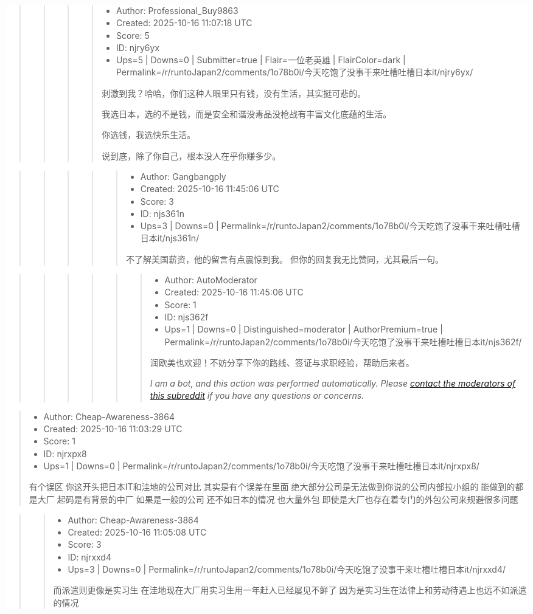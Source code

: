 >>>> - Author: Professional_Buy9863
>>>> - Created: 2025-10-16 11:07:18 UTC
>>>> - Score: 5
>>>> - ID: njry6yx
>>>> - Ups=5 | Downs=0 | Submitter=true | Flair=一位老英雄 | FlairColor=dark | Permalink=/r/runtoJapan2/comments/1o78b0i/今天吃饱了没事干来吐槽吐槽日本it/njry6yx/
>>>>
>>>> 刺激到我？哈哈，你们这种人眼里只有钱，没有生活，其实挺可悲的。
>>>> 
>>>> 我选日本，选的不是钱，而是安全和谐没毒品没枪战有丰富文化底蕴的生活。
>>>> 
>>>> 你选钱，我选快乐生活。
>>>> 
>>>> 说到底，除了你自己，根本没人在乎你赚多少。

>>>>> - Author: Gangbangply
>>>>> - Created: 2025-10-16 11:45:06 UTC
>>>>> - Score: 3
>>>>> - ID: njs361n
>>>>> - Ups=3 | Downs=0 | Permalink=/r/runtoJapan2/comments/1o78b0i/今天吃饱了没事干来吐槽吐槽日本it/njs361n/
>>>>>
>>>>> 不了解美国薪资，他的留言有点震惊到我。
>>>>> 但你的回复我无比赞同，尤其最后一句。

>>>>>> - Author: AutoModerator
>>>>>> - Created: 2025-10-16 11:45:06 UTC
>>>>>> - Score: 1
>>>>>> - ID: njs362f
>>>>>> - Ups=1 | Downs=0 | Distinguished=moderator | AuthorPremium=true | Permalink=/r/runtoJapan2/comments/1o78b0i/今天吃饱了没事干来吐槽吐槽日本it/njs362f/
>>>>>>
>>>>>> 润欧美也欢迎！不妨分享下你的路线、签证与求职经验，帮助后来者。
>>>>>> 
>>>>>> 
>>>>>> *I am a bot, and this action was performed automatically. Please [contact the moderators of this subreddit](/message/compose/?to=/r/runtoJapan2) if you have any questions or concerns.*

> - Author: Cheap-Awareness-3864
> - Created: 2025-10-16 11:03:29 UTC
> - Score: 1
> - ID: njrxpx8
> - Ups=1 | Downs=0 | Permalink=/r/runtoJapan2/comments/1o78b0i/今天吃饱了没事干来吐槽吐槽日本it/njrxpx8/
>
> 有个误区 你这开头把日本IT和洼地的公司对比 其实是有个误差在里面 绝大部分公司是无法做到你说的公司内部拉小组的 能做到的都是大厂 起码是有背景的中厂 如果是一般的公司 还不如日本的情况 也大量外包 即使是大厂也存在着专门的外包公司来规避很多问题

>> - Author: Cheap-Awareness-3864
>> - Created: 2025-10-16 11:05:08 UTC
>> - Score: 3
>> - ID: njrxxd4
>> - Ups=3 | Downs=0 | Permalink=/r/runtoJapan2/comments/1o78b0i/今天吃饱了没事干来吐槽吐槽日本it/njrxxd4/
>>
>> 而派遣则更像是实习生 在洼地现在大厂用实习生用一年赶人已经屡见不鲜了 因为是实习生在法律上和劳动待遇上也远不如派遣的情况
